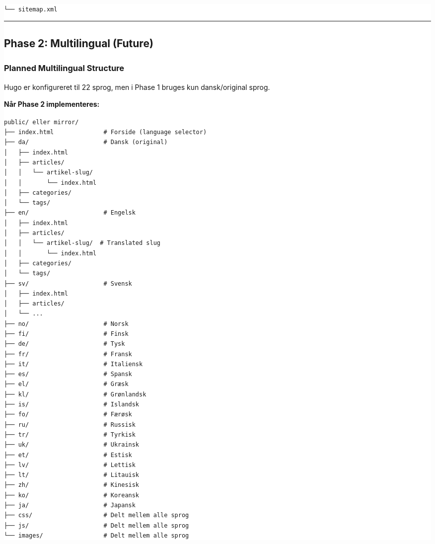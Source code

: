 ```
└── sitemap.xml
```

---

## Phase 2: Multilingual (Future)

### Planned Multilingual Structure

Hugo er konfigureret til 22 sprog, men i Phase 1 bruges kun dansk/original sprog.

**Når Phase 2 implementeres:**

```
public/ eller mirror/
├── index.html              # Forside (language selector)
├── da/                     # Dansk (original)
│   ├── index.html
│   ├── articles/
│   │   └── artikel-slug/
│   │       └── index.html
│   ├── categories/
│   └── tags/
├── en/                     # Engelsk
│   ├── index.html
│   ├── articles/
│   │   └── artikel-slug/  # Translated slug
│   │       └── index.html
│   ├── categories/
│   └── tags/
├── sv/                     # Svensk
│   ├── index.html
│   ├── articles/
│   └── ...
├── no/                     # Norsk
├── fi/                     # Finsk
├── de/                     # Tysk
├── fr/                     # Fransk
├── it/                     # Italiensk
├── es/                     # Spansk
├── el/                     # Græsk
├── kl/                     # Grønlandsk
├── is/                     # Islandsk
├── fo/                     # Færøsk
├── ru/                     # Russisk
├── tr/                     # Tyrkisk
├── uk/                     # Ukrainsk
├── et/                     # Estisk
├── lv/                     # Lettisk
├── lt/                     # Litauisk
├── zh/                     # Kinesisk
├── ko/                     # Koreansk
├── ja/                     # Japansk
├── css/                    # Delt mellem alle sprog
├── js/                     # Delt mellem alle sprog
└── images/                 # Delt mellem alle sprog
```
